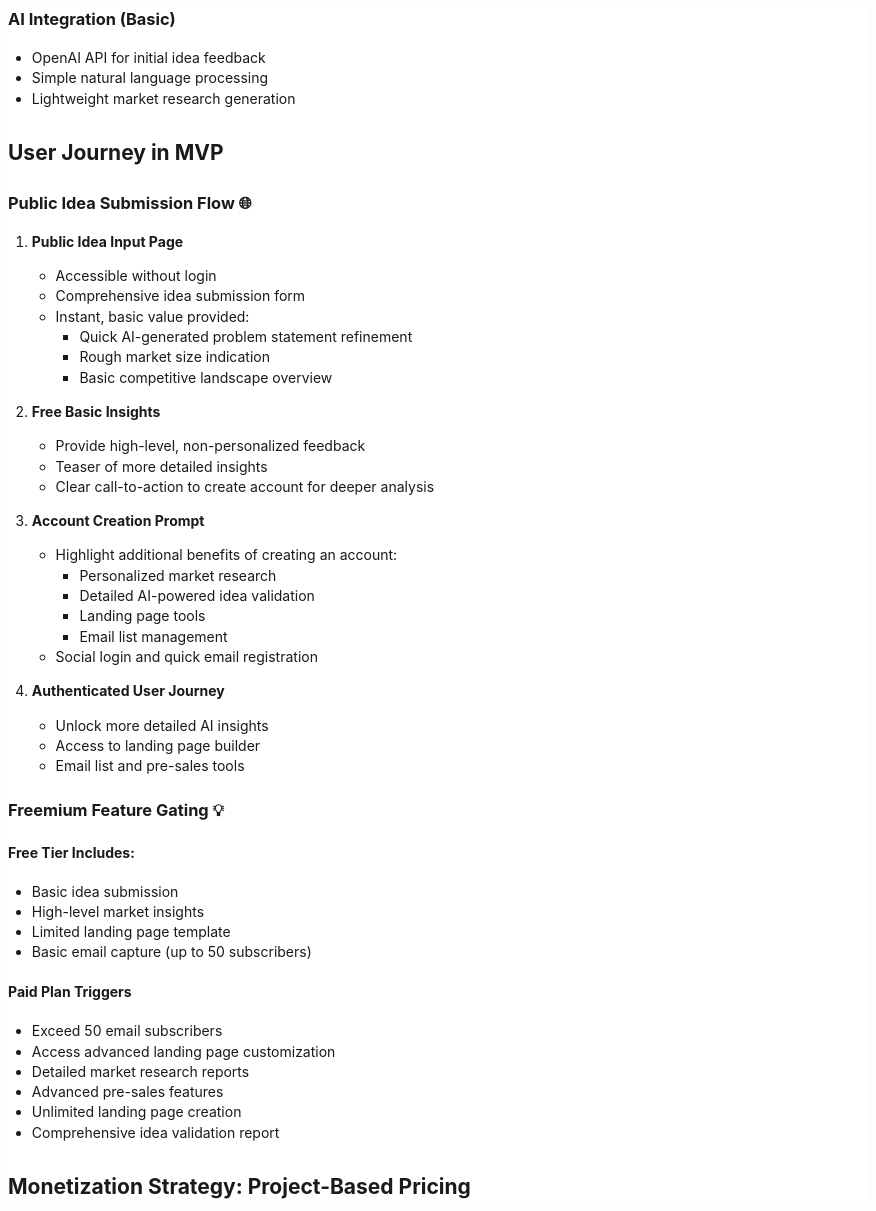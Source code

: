 ### AI Integration (Basic)
- OpenAI API for initial idea feedback
- Simple natural language processing
- Lightweight market research generation

## User Journey in MVP

### Public Idea Submission Flow 🌐

1. **Public Idea Input Page**
   - Accessible without login
   - Comprehensive idea submission form
   - Instant, basic value provided:
     * Quick AI-generated problem statement refinement
     * Rough market size indication
     * Basic competitive landscape overview

2. **Free Basic Insights**
   - Provide high-level, non-personalized feedback
   - Teaser of more detailed insights
   - Clear call-to-action to create account for deeper analysis

3. **Account Creation Prompt**
   - Highlight additional benefits of creating an account:
     * Personalized market research
     * Detailed AI-powered idea validation
     * Landing page tools
     * Email list management
   - Social login and quick email registration

4. **Authenticated User Journey**
   - Unlock more detailed AI insights
   - Access to landing page builder
   - Email list and pre-sales tools

### Freemium Feature Gating 💡

#### Free Tier Includes:
- Basic idea submission
- High-level market insights
- Limited landing page template
- Basic email capture (up to 50 subscribers)

#### Paid Plan Triggers
- Exceed 50 email subscribers
- Access advanced landing page customization
- Detailed market research reports
- Advanced pre-sales features
- Unlimited landing page creation
- Comprehensive idea validation report

## Monetization Strategy: Project-Based Pricing
